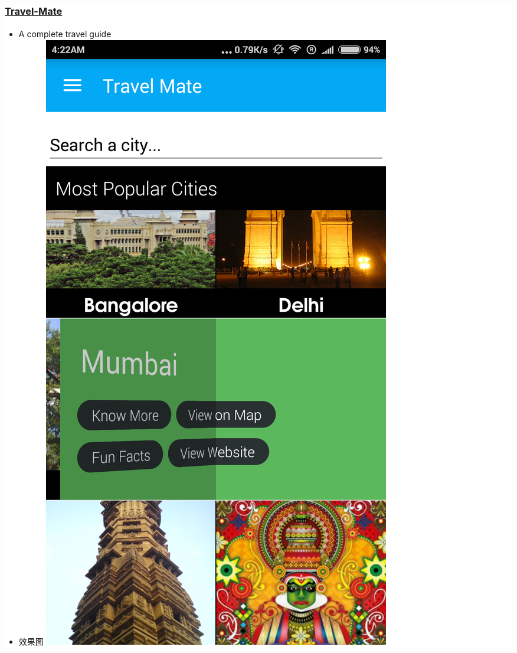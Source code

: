 ### [Travel-Mate](https://github.com/Swati4star/Travel-Mate)

* A complete travel guide
* 效果图
  ![Travel-Mate](drawable/Travel-Mate.png)
